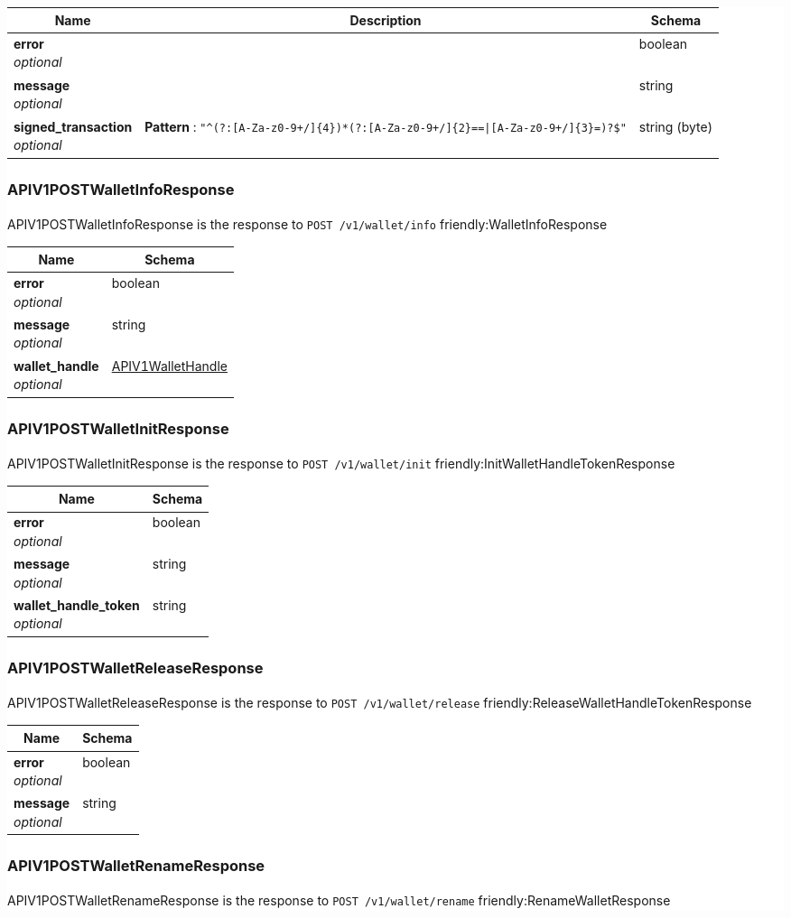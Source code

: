 
|Name|Description|Schema|
|---|---|---|
|**error**  <br>*optional*||boolean|
|**message**  <br>*optional*||string|
|**signed_transaction**  <br>*optional*|**Pattern** : `"^(?:[A-Za-z0-9+/]{4})*(?:[A-Za-z0-9+/]{2}==\|[A-Za-z0-9+/]{3}=)?$"`|string (byte)|


<a name="apiv1postwalletinforesponse"></a>
### APIV1POSTWalletInfoResponse
APIV1POSTWalletInfoResponse is the response to `POST /v1/wallet/info`
friendly:WalletInfoResponse


|Name|Schema|
|---|---|
|**error**  <br>*optional*|boolean|
|**message**  <br>*optional*|string|
|**wallet_handle**  <br>*optional*|[APIV1WalletHandle](#apiv1wallethandle)|


<a name="apiv1postwalletinitresponse"></a>
### APIV1POSTWalletInitResponse
APIV1POSTWalletInitResponse is the response to `POST /v1/wallet/init`
friendly:InitWalletHandleTokenResponse


|Name|Schema|
|---|---|
|**error**  <br>*optional*|boolean|
|**message**  <br>*optional*|string|
|**wallet_handle_token**  <br>*optional*|string|


<a name="apiv1postwalletreleaseresponse"></a>
### APIV1POSTWalletReleaseResponse
APIV1POSTWalletReleaseResponse is the response to `POST /v1/wallet/release`
friendly:ReleaseWalletHandleTokenResponse


|Name|Schema|
|---|---|
|**error**  <br>*optional*|boolean|
|**message**  <br>*optional*|string|


<a name="apiv1postwalletrenameresponse"></a>
### APIV1POSTWalletRenameResponse
APIV1POSTWalletRenameResponse is the response to `POST /v1/wallet/rename`
friendly:RenameWalletResponse
